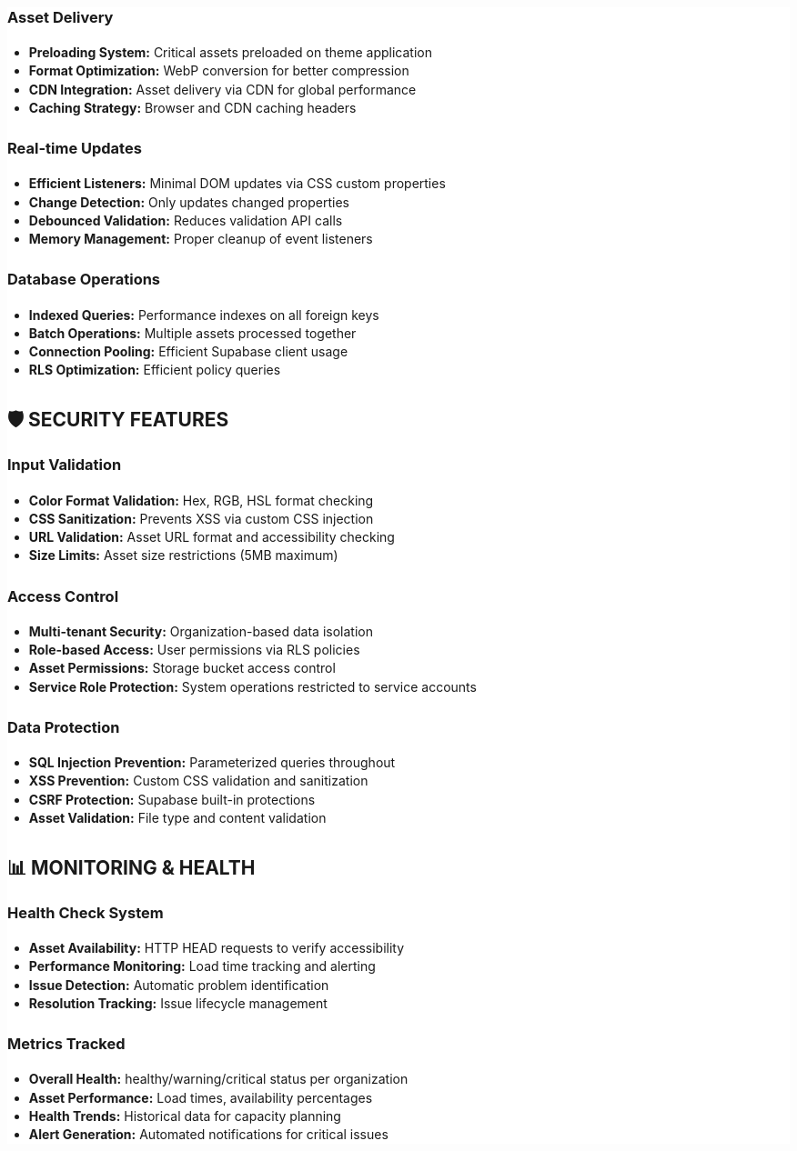 ### Asset Delivery
- **Preloading System:** Critical assets preloaded on theme application
- **Format Optimization:** WebP conversion for better compression
- **CDN Integration:** Asset delivery via CDN for global performance
- **Caching Strategy:** Browser and CDN caching headers

### Real-time Updates  
- **Efficient Listeners:** Minimal DOM updates via CSS custom properties
- **Change Detection:** Only updates changed properties
- **Debounced Validation:** Reduces validation API calls
- **Memory Management:** Proper cleanup of event listeners

### Database Operations
- **Indexed Queries:** Performance indexes on all foreign keys
- **Batch Operations:** Multiple assets processed together
- **Connection Pooling:** Efficient Supabase client usage
- **RLS Optimization:** Efficient policy queries

## 🛡️ SECURITY FEATURES

### Input Validation
- **Color Format Validation:** Hex, RGB, HSL format checking
- **CSS Sanitization:** Prevents XSS via custom CSS injection
- **URL Validation:** Asset URL format and accessibility checking
- **Size Limits:** Asset size restrictions (5MB maximum)

### Access Control
- **Multi-tenant Security:** Organization-based data isolation
- **Role-based Access:** User permissions via RLS policies
- **Asset Permissions:** Storage bucket access control
- **Service Role Protection:** System operations restricted to service accounts

### Data Protection
- **SQL Injection Prevention:** Parameterized queries throughout
- **XSS Prevention:** Custom CSS validation and sanitization  
- **CSRF Protection:** Supabase built-in protections
- **Asset Validation:** File type and content validation

## 📊 MONITORING & HEALTH

### Health Check System
- **Asset Availability:** HTTP HEAD requests to verify accessibility
- **Performance Monitoring:** Load time tracking and alerting
- **Issue Detection:** Automatic problem identification
- **Resolution Tracking:** Issue lifecycle management

### Metrics Tracked
- **Overall Health:** healthy/warning/critical status per organization
- **Asset Performance:** Load times, availability percentages  
- **Health Trends:** Historical data for capacity planning
- **Alert Generation:** Automated notifications for critical issues
